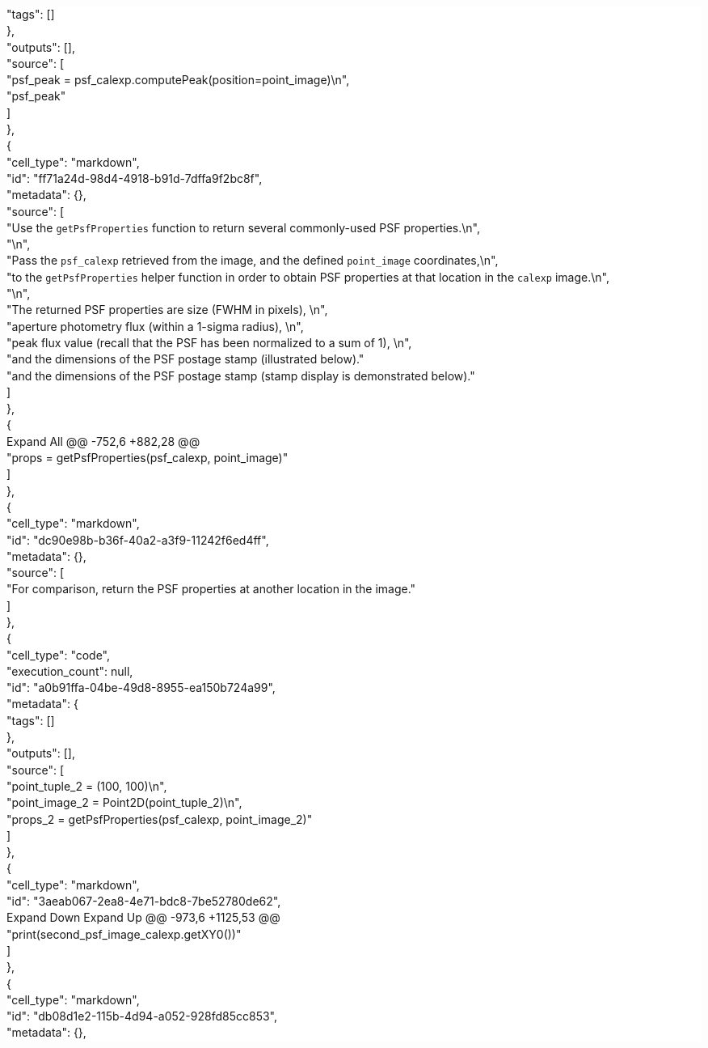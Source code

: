 "tags": []  
},  
"outputs": [],  
"source": [  
"psf_peak = psf_calexp.computePeak(position=point_image)\n",  
"psf_peak"  
]  
},  
{  
"cell_type": "markdown",  
"id": "ff71a24d-98d4-4918-b91d-7dffa9f2bc8f",  
"metadata": {},  
"source": [  
"Use the `getPsfProperties` function to return several commonly-used PSF properties.\n",  
"\n",  
"Pass the `psf_calexp` retrieved from the image, and the defined `point_image` coordinates,\n",  
"to the `getPsfProperties` helper function in order to obtain PSF properties at that location in the `calexp` image.\n",  
"\n",  
"The returned PSF properties are size (FWHM in pixels), \n",  
"aperture photometry flux (within a 1-sigma radius), \n",  
"peak flux value (recall that the PSF has been normalized to a sum of 1), \n",  
"and the dimensions of the PSF postage stamp (illustrated below)."  
"and the dimensions of the PSF postage stamp (stamp display is demonstrated below)."  
]  
},  
{  
Expand All @@ -752,6 +882,28 @@  
"props = getPsfProperties(psf_calexp, point_image)"  
]  
},  
{  
"cell_type": "markdown",  
"id": "dc90e98b-b36f-40a2-a3f9-11242f6ed4ff",  
"metadata": {},  
"source": [  
"For comparison, return the PSF properties at another location in the image."  
]  
},  
{  
"cell_type": "code",  
"execution_count": null,  
"id": "a0b91ffa-04be-49d8-8955-ea150b724a99",  
"metadata": {  
"tags": []  
},  
"outputs": [],  
"source": [  
"point_tuple_2 = (100, 100)\n",  
"point_image_2 = Point2D(point_tuple_2)\n",  
"props_2 = getPsfProperties(psf_calexp, point_image_2)"  
]  
},  
{  
"cell_type": "markdown",  
"id": "3aeab067-2ea8-4e71-bdc8-7be52780de62",  
Expand Down Expand Up @@ -973,6 +1125,53 @@  
"print(second_psf_image_calexp.getXY0())"  
]  
},  
{  
"cell_type": "markdown",  
"id": "db08d1e2-115b-4d94-a052-928fd85cc853",  
"metadata": {},  